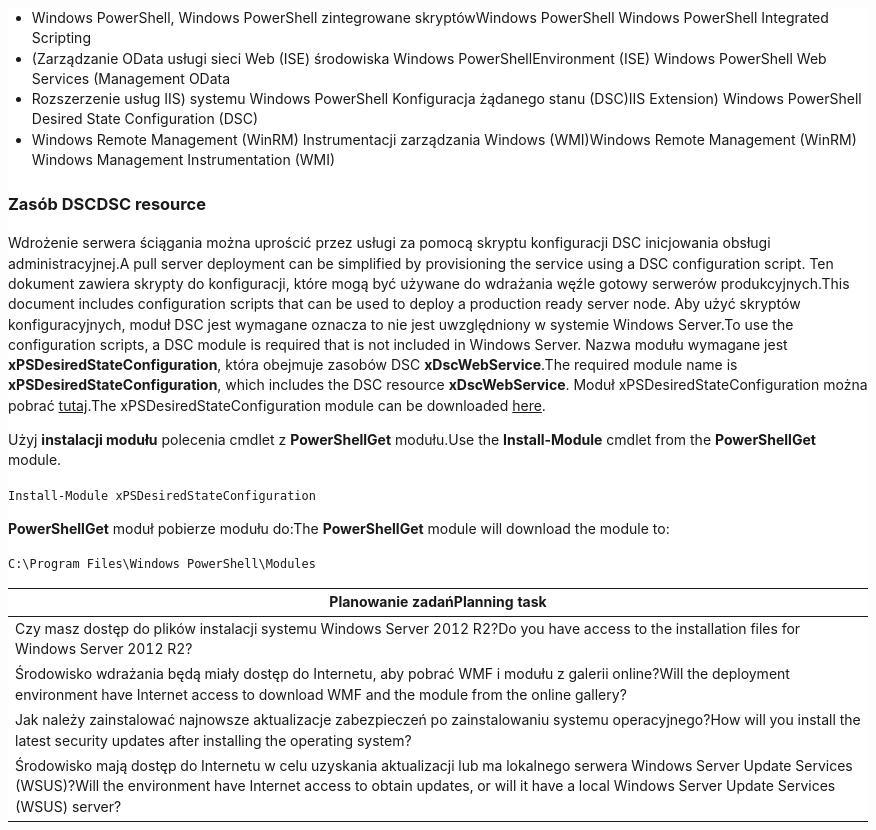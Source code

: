  - <span data-ttu-id="a7d38-158">Windows PowerShell, Windows PowerShell zintegrowane skryptów</span><span class="sxs-lookup"><span data-stu-id="a7d38-158">Windows PowerShell Windows PowerShell Integrated Scripting</span></span>
 - <span data-ttu-id="a7d38-159">(Zarządzanie OData usługi sieci Web (ISE) środowiska Windows PowerShell</span><span class="sxs-lookup"><span data-stu-id="a7d38-159">Environment (ISE) Windows PowerShell Web Services (Management OData</span></span>
 - <span data-ttu-id="a7d38-160">Rozszerzenie usług IIS) systemu Windows PowerShell Konfiguracja żądanego stanu (DSC)</span><span class="sxs-lookup"><span data-stu-id="a7d38-160">IIS Extension)  Windows PowerShell Desired State Configuration (DSC)</span></span>
 - <span data-ttu-id="a7d38-161">Windows Remote Management (WinRM) Instrumentacji zarządzania Windows (WMI)</span><span class="sxs-lookup"><span data-stu-id="a7d38-161">Windows Remote Management (WinRM) Windows Management Instrumentation (WMI)</span></span>

### <a name="dsc-resource"></a><span data-ttu-id="a7d38-162">Zasób DSC</span><span class="sxs-lookup"><span data-stu-id="a7d38-162">DSC resource</span></span>

<span data-ttu-id="a7d38-163">Wdrożenie serwera ściągania można uprościć przez usługi za pomocą skryptu konfiguracji DSC inicjowania obsługi administracyjnej.</span><span class="sxs-lookup"><span data-stu-id="a7d38-163">A pull server deployment can be simplified by provisioning the service using a DSC configuration script.</span></span> <span data-ttu-id="a7d38-164">Ten dokument zawiera skrypty do konfiguracji, które mogą być używane do wdrażania węźle gotowy serwerów produkcyjnych.</span><span class="sxs-lookup"><span data-stu-id="a7d38-164">This document includes configuration scripts that can be used to deploy a production ready server node.</span></span> <span data-ttu-id="a7d38-165">Aby użyć skryptów konfiguracyjnych, moduł DSC jest wymagane oznacza to nie jest uwzględniony w systemie Windows Server.</span><span class="sxs-lookup"><span data-stu-id="a7d38-165">To use the configuration scripts, a DSC module is required that is not included in Windows Server.</span></span> <span data-ttu-id="a7d38-166">Nazwa modułu wymagane jest **xPSDesiredStateConfiguration**, która obejmuje zasobów DSC **xDscWebService**.</span><span class="sxs-lookup"><span data-stu-id="a7d38-166">The required module name is **xPSDesiredStateConfiguration**, which includes the DSC resource **xDscWebService**.</span></span> <span data-ttu-id="a7d38-167">Moduł xPSDesiredStateConfiguration można pobrać [tutaj](https://gallery.technet.microsoft.com/xPSDesiredStateConfiguratio-417dc71d).</span><span class="sxs-lookup"><span data-stu-id="a7d38-167">The xPSDesiredStateConfiguration module can be downloaded [here](https://gallery.technet.microsoft.com/xPSDesiredStateConfiguratio-417dc71d).</span></span>

<span data-ttu-id="a7d38-168">Użyj **instalacji modułu** polecenia cmdlet z **PowerShellGet** modułu.</span><span class="sxs-lookup"><span data-stu-id="a7d38-168">Use the **Install-Module** cmdlet from the **PowerShellGet** module.</span></span>

```powershell
Install-Module xPSDesiredStateConfiguration
```

<span data-ttu-id="a7d38-169">**PowerShellGet** moduł pobierze modułu do:</span><span class="sxs-lookup"><span data-stu-id="a7d38-169">The **PowerShellGet** module will download the module to:</span></span> 

`C:\Program Files\Windows PowerShell\Modules`

<span data-ttu-id="a7d38-170">Planowanie zadań</span><span class="sxs-lookup"><span data-stu-id="a7d38-170">Planning task</span></span>|
---|
<span data-ttu-id="a7d38-171">Czy masz dostęp do plików instalacji systemu Windows Server 2012 R2?</span><span class="sxs-lookup"><span data-stu-id="a7d38-171">Do you have access to the installation files for Windows Server 2012 R2?</span></span>|
<span data-ttu-id="a7d38-172">Środowisko wdrażania będą miały dostęp do Internetu, aby pobrać WMF i modułu z galerii online?</span><span class="sxs-lookup"><span data-stu-id="a7d38-172">Will the deployment environment have Internet access to download WMF and the module from the online gallery?</span></span>|
<span data-ttu-id="a7d38-173">Jak należy zainstalować najnowsze aktualizacje zabezpieczeń po zainstalowaniu systemu operacyjnego?</span><span class="sxs-lookup"><span data-stu-id="a7d38-173">How will you install the latest security updates after installing the operating system?</span></span>|
<span data-ttu-id="a7d38-174">Środowisko mają dostęp do Internetu w celu uzyskania aktualizacji lub ma lokalnego serwera Windows Server Update Services (WSUS)?</span><span class="sxs-lookup"><span data-stu-id="a7d38-174">Will the environment have Internet access to obtain updates, or will it have a local Windows Server Update Services (WSUS) server?</span></span>|